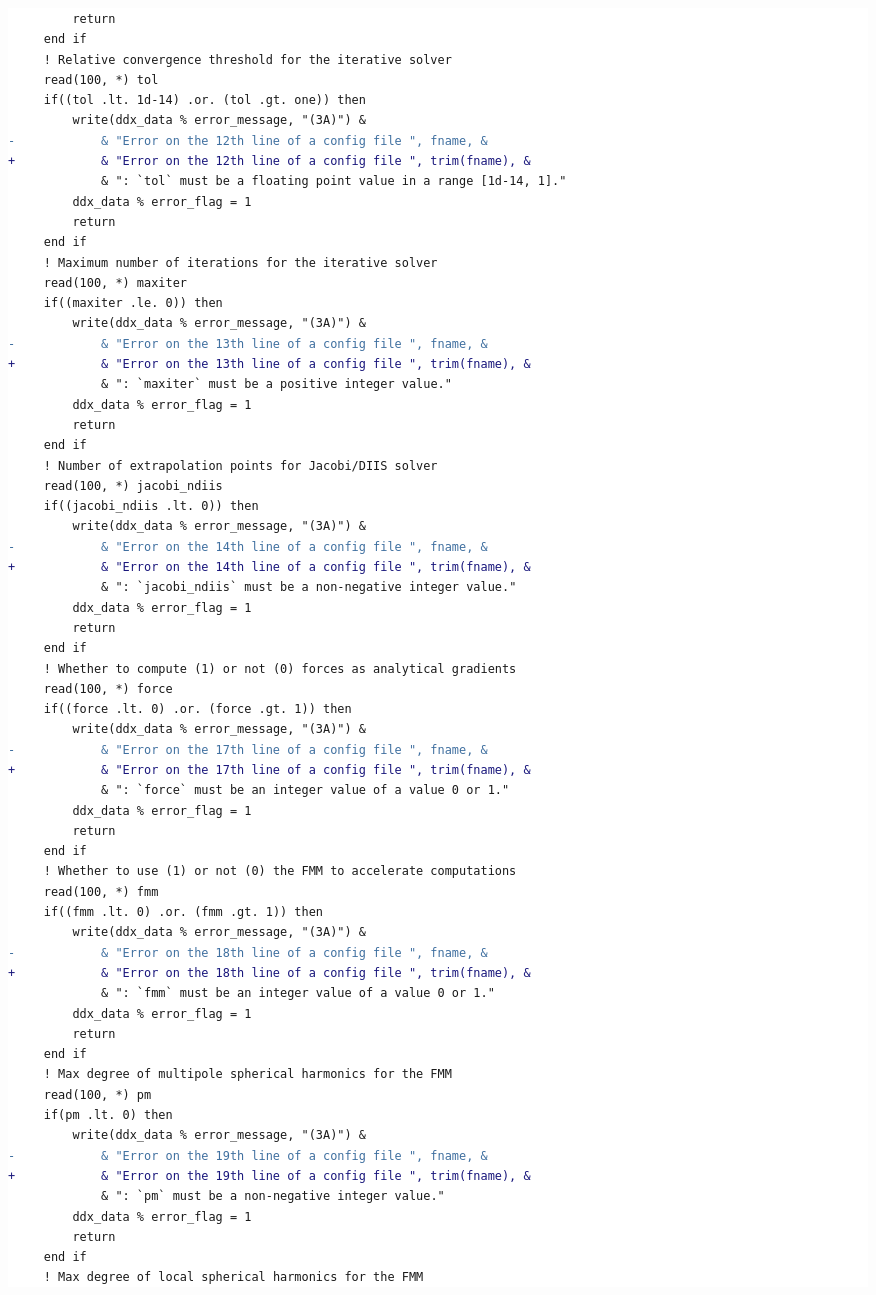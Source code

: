 ```diff
         return
     end if
     ! Relative convergence threshold for the iterative solver
     read(100, *) tol
     if((tol .lt. 1d-14) .or. (tol .gt. one)) then
         write(ddx_data % error_message, "(3A)") &
-            & "Error on the 12th line of a config file ", fname, &
+            & "Error on the 12th line of a config file ", trim(fname), &
             & ": `tol` must be a floating point value in a range [1d-14, 1]."
         ddx_data % error_flag = 1
         return
     end if
     ! Maximum number of iterations for the iterative solver
     read(100, *) maxiter
     if((maxiter .le. 0)) then
         write(ddx_data % error_message, "(3A)") &
-            & "Error on the 13th line of a config file ", fname, &
+            & "Error on the 13th line of a config file ", trim(fname), &
             & ": `maxiter` must be a positive integer value."
         ddx_data % error_flag = 1
         return
     end if
     ! Number of extrapolation points for Jacobi/DIIS solver
     read(100, *) jacobi_ndiis
     if((jacobi_ndiis .lt. 0)) then
         write(ddx_data % error_message, "(3A)") &
-            & "Error on the 14th line of a config file ", fname, &
+            & "Error on the 14th line of a config file ", trim(fname), &
             & ": `jacobi_ndiis` must be a non-negative integer value."
         ddx_data % error_flag = 1
         return
     end if
     ! Whether to compute (1) or not (0) forces as analytical gradients
     read(100, *) force
     if((force .lt. 0) .or. (force .gt. 1)) then
         write(ddx_data % error_message, "(3A)") &
-            & "Error on the 17th line of a config file ", fname, &
+            & "Error on the 17th line of a config file ", trim(fname), &
             & ": `force` must be an integer value of a value 0 or 1."
         ddx_data % error_flag = 1
         return
     end if
     ! Whether to use (1) or not (0) the FMM to accelerate computations
     read(100, *) fmm
     if((fmm .lt. 0) .or. (fmm .gt. 1)) then
         write(ddx_data % error_message, "(3A)") &
-            & "Error on the 18th line of a config file ", fname, &
+            & "Error on the 18th line of a config file ", trim(fname), &
             & ": `fmm` must be an integer value of a value 0 or 1."
         ddx_data % error_flag = 1
         return
     end if
     ! Max degree of multipole spherical harmonics for the FMM
     read(100, *) pm
     if(pm .lt. 0) then
         write(ddx_data % error_message, "(3A)") &
-            & "Error on the 19th line of a config file ", fname, &
+            & "Error on the 19th line of a config file ", trim(fname), &
             & ": `pm` must be a non-negative integer value."
         ddx_data % error_flag = 1
         return
     end if
     ! Max degree of local spherical harmonics for the FMM
```